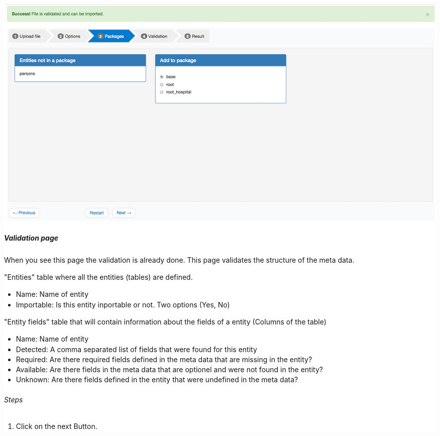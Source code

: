 ![Upload file screen](images/upload/packages-screen.png?raw=true, "Packages")

##### <a name="upload-screens-validation"></a>Validation page
When you see this page the validation is already done. This page validates the structure of the meta data.

"Entities" table where all the entities (tables) are defined.

* Name: Name of entity
* Importable: Is this entity inportable or not. Two options (Yes, No) 

"Entity fields" table that will contain information about the fields of a entity (Columns of the table)

* Name: Name of entity
* Detected: A comma separated list of fields that were found for this entity
* Required: Are there required fields defined in the meta data that are missing in the entity?
* Available: Are there fields in the meta data that are optionel and were not found in the entity?
* Unknown: Are there fields defined in the entity that were undefined in the meta data?

###### <a name="upload-screens-validation-steps"></a>Steps

1. Click on the next Button.
